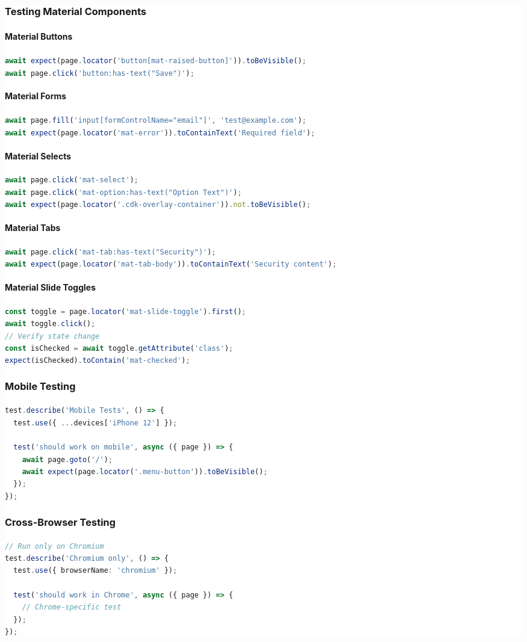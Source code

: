### Testing Material Components

#### Material Buttons
```typescript
await expect(page.locator('button[mat-raised-button]')).toBeVisible();
await page.click('button:has-text("Save")');
```

#### Material Forms
```typescript
await page.fill('input[formControlName="email"]', 'test@example.com');
await expect(page.locator('mat-error')).toContainText('Required field');
```

#### Material Selects
```typescript
await page.click('mat-select');
await page.click('mat-option:has-text("Option Text")');
await expect(page.locator('.cdk-overlay-container')).not.toBeVisible();
```

#### Material Tabs
```typescript
await page.click('mat-tab:has-text("Security")');
await expect(page.locator('mat-tab-body')).toContainText('Security content');
```

#### Material Slide Toggles
```typescript
const toggle = page.locator('mat-slide-toggle').first();
await toggle.click();
// Verify state change
const isChecked = await toggle.getAttribute('class');
expect(isChecked).toContain('mat-checked');
```

### Mobile Testing
```typescript
test.describe('Mobile Tests', () => {
  test.use({ ...devices['iPhone 12'] });
  
  test('should work on mobile', async ({ page }) => {
    await page.goto('/');
    await expect(page.locator('.menu-button')).toBeVisible();
  });
});
```

### Cross-Browser Testing
```typescript
// Run only on Chromium
test.describe('Chromium only', () => {
  test.use({ browserName: 'chromium' });
  
  test('should work in Chrome', async ({ page }) => {
    // Chrome-specific test
  });
});
```
